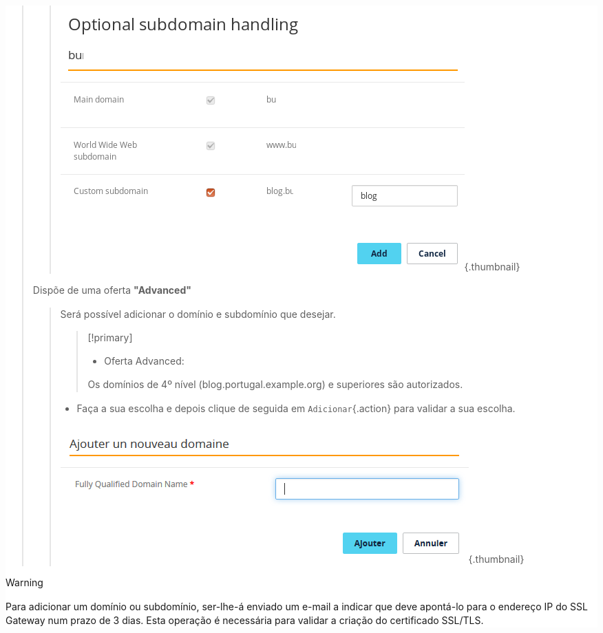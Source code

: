 >> ![ajout domaine free](images/11.PNG){.thumbnail}
>>
> Dispõe de uma oferta **"Advanced"**
>> 
>> Será possível adicionar o domínio e subdomínio que desejar.
>> 
>> > [!primary]
>> >
>> > - Oferta Advanced:
>> > 
>> > Os domínios de 4º nível (blog.portugal.example.org) e superiores são autorizados.
>> > 
>> 
>> - Faça a sua escolha e depois clique de seguida em `Adicionar`{.action} para validar a sua escolha.
>> 
>> ![ajout domaine advanced](images/12.PNG){.thumbnail}
>>
>

> [!warning]
>
> Para adicionar um domínio ou subdomínio, ser-lhe-á enviado um e-mail a indicar que deve apontá-lo para o endereço IP do SSL Gateway num prazo de 3 dias.
> Esta operação é necessária para validar a criação do certificado SSL/TLS.
> 
